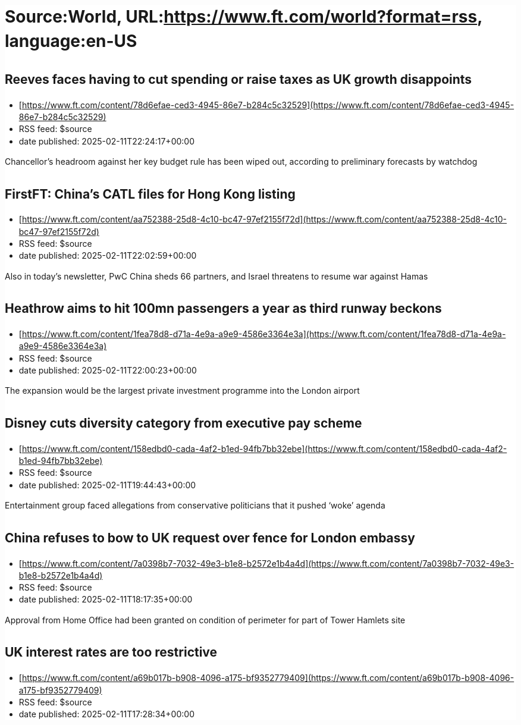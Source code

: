 # Source:World, URL:https://www.ft.com/world?format=rss, language:en-US

## Reeves faces having to cut spending or raise taxes as UK growth disappoints
 - [https://www.ft.com/content/78d6efae-ced3-4945-86e7-b284c5c32529](https://www.ft.com/content/78d6efae-ced3-4945-86e7-b284c5c32529)
 - RSS feed: $source
 - date published: 2025-02-11T22:24:17+00:00

Chancellor’s headroom against her key budget rule has been wiped out, according to preliminary forecasts by watchdog

## FirstFT: China’s CATL files for Hong Kong listing
 - [https://www.ft.com/content/aa752388-25d8-4c10-bc47-97ef2155f72d](https://www.ft.com/content/aa752388-25d8-4c10-bc47-97ef2155f72d)
 - RSS feed: $source
 - date published: 2025-02-11T22:02:59+00:00

Also in today’s newsletter, PwC China sheds 66 partners, and Israel threatens to resume war against Hamas

## Heathrow aims to hit 100mn passengers a year as third runway beckons
 - [https://www.ft.com/content/1fea78d8-d71a-4e9a-a9e9-4586e3364e3a](https://www.ft.com/content/1fea78d8-d71a-4e9a-a9e9-4586e3364e3a)
 - RSS feed: $source
 - date published: 2025-02-11T22:00:23+00:00

The expansion would be the largest private investment programme into the London airport

## Disney cuts diversity category from executive pay scheme
 - [https://www.ft.com/content/158edbd0-cada-4af2-b1ed-94fb7bb32ebe](https://www.ft.com/content/158edbd0-cada-4af2-b1ed-94fb7bb32ebe)
 - RSS feed: $source
 - date published: 2025-02-11T19:44:43+00:00

Entertainment group faced allegations from conservative politicians that it pushed ‘woke’ agenda

## China refuses to bow to UK request over fence for London embassy
 - [https://www.ft.com/content/7a0398b7-7032-49e3-b1e8-b2572e1b4a4d](https://www.ft.com/content/7a0398b7-7032-49e3-b1e8-b2572e1b4a4d)
 - RSS feed: $source
 - date published: 2025-02-11T18:17:35+00:00

Approval from Home Office had been granted on condition of perimeter for part of Tower Hamlets site

## UK interest rates are too restrictive
 - [https://www.ft.com/content/a69b017b-b908-4096-a175-bf9352779409](https://www.ft.com/content/a69b017b-b908-4096-a175-bf9352779409)
 - RSS feed: $source
 - date published: 2025-02-11T17:28:34+00:00
